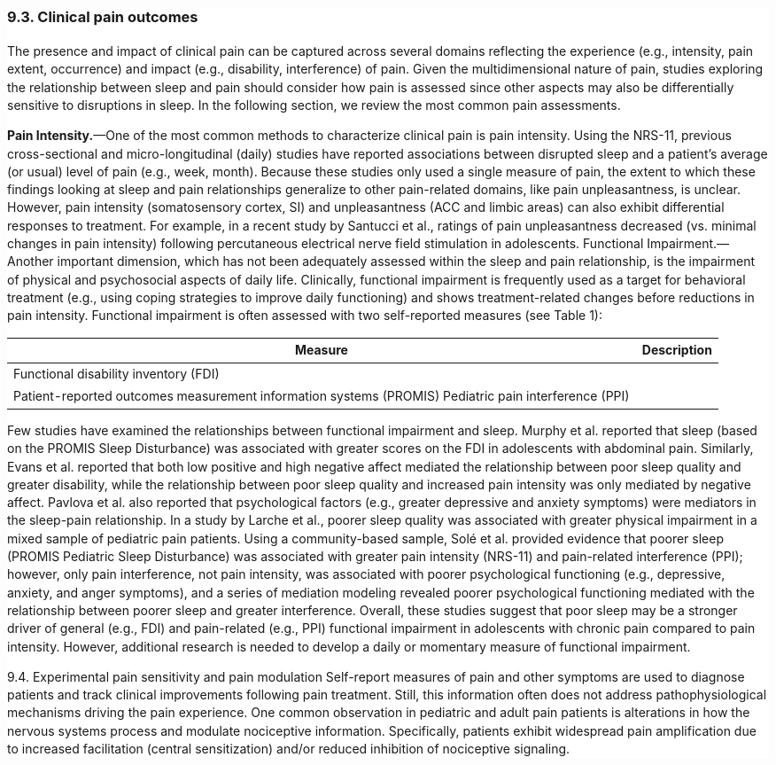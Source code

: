 ### 9.3. Clinical pain outcomes
The presence and impact of clinical pain can be captured across several domains reflecting the experience (e.g., intensity, pain extent, occurrence) and impact (e.g., disability, interference) of pain. Given the multidimensional nature of pain, studies exploring the relationship between sleep and pain should consider how pain is assessed since other aspects may also be differentially sensitive to disruptions in sleep. In the following section, we review the most common pain assessments.

**Pain Intensity.**—One of the most common methods to characterize clinical pain is pain intensity. Using the NRS-11, previous cross-sectional and micro-longitudinal (daily) studies have reported associations between disrupted sleep and a patient’s average (or usual) level of pain (e.g., week, month). Because these studies only used a single measure of pain, the extent to which these findings looking at sleep and pain relationships generalize to other pain-related domains, like pain unpleasantness, is unclear. However, pain intensity (somatosensory cortex, SI) and unpleasantness (ACC and limbic areas) can also exhibit differential responses to treatment. For example, in a recent study by Santucci et al., ratings of pain unpleasantness decreased (vs. minimal changes in pain intensity) following percutaneous electrical nerve field stimulation in adolescents. Functional Impairment.—Another important dimension, which has not been adequately assessed within the sleep and pain relationship, is the impairment of physical and psychosocial aspects of daily life. Clinically, functional impairment is frequently used as a target for behavioral treatment (e.g., using coping strategies to improve daily functioning) and shows treatment-related changes before reductions in pain intensity. Functional impairment is often assessed with two self-reported measures (see Table 1):

| Measure | Description |
|---------|-------------|
| Functional disability inventory (FDI) |  |
| Patient-reported outcomes measurement information systems (PROMIS) Pediatric pain interference (PPI) |  |

Few studies have examined the relationships between functional impairment and sleep. Murphy et al. reported that sleep (based on the PROMIS Sleep Disturbance) was associated with greater scores on the FDI in adolescents with abdominal pain. Similarly, Evans et al. reported that both low positive and high negative affect mediated the relationship between poor sleep quality and greater disability, while the relationship between poor sleep quality and increased pain intensity was only mediated by negative affect. Pavlova et al. also reported that psychological factors (e.g., greater depressive and anxiety symptoms) were mediators in the sleep-pain relationship. In a study by Larche et al., poorer sleep quality was associated with greater physical impairment in a mixed sample of pediatric pain patients. Using a community-based sample, Solé et al. provided evidence that poorer sleep (PROMIS Pediatric Sleep Disturbance) was associated with greater pain intensity (NRS-11) and pain-related interference (PPI); however, only pain interference, not pain intensity, was associated with poorer psychological functioning (e.g., depressive, anxiety, and anger symptoms), and a series of mediation modeling revealed poorer psychological functioning mediated with the relationship between poorer sleep and greater interference. Overall, these studies suggest that poor sleep may be a stronger driver of general (e.g., FDI) and pain-related (e.g., PPI) functional impairment in adolescents with chronic pain compared to pain intensity. However, additional research is needed to develop a daily or momentary measure of functional impairment.

9.4. Experimental pain sensitivity and pain modulation
Self-report measures of pain and other symptoms are used to diagnose patients and track clinical improvements following pain treatment. Still, this information often does not address pathophysiological mechanisms driving the pain experience. One common observation in pediatric and adult pain patients is alterations in how the nervous systems process and modulate nociceptive information. Specifically, patients exhibit widespread pain amplification due to increased facilitation (central sensitization) and/or reduced inhibition of nociceptive signaling.

